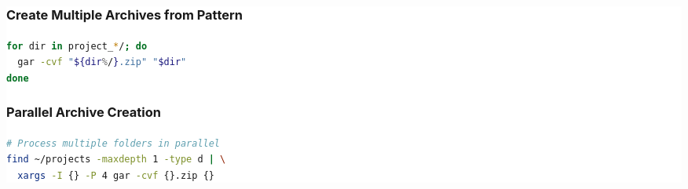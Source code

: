 ### Create Multiple Archives from Pattern
```bash
for dir in project_*/; do
  gar -cvf "${dir%/}.zip" "$dir"
done
```

### Parallel Archive Creation
```bash
# Process multiple folders in parallel
find ~/projects -maxdepth 1 -type d | \
  xargs -I {} -P 4 gar -cvf {}.zip {}
```
